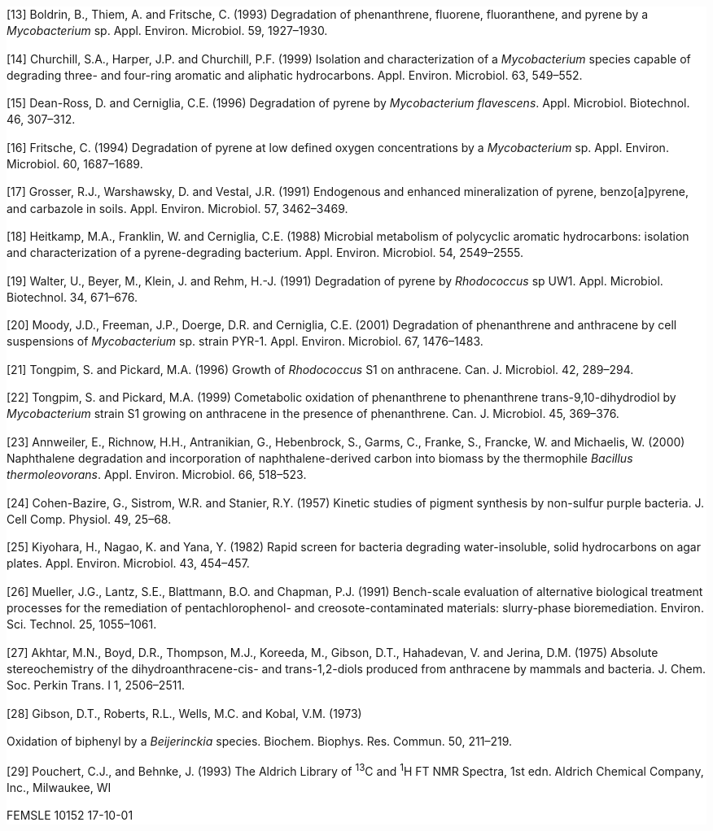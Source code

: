 [13] Boldrin, B., Thiem, A. and Fritsche, C. (1993) Degradation of phenanthrene, fluorene, fluoranthene, and pyrene by a *Mycobacterium* sp. Appl. Environ. Microbiol. 59, 1927–1930.

[14] Churchill, S.A., Harper, J.P. and Churchill, P.F. (1999) Isolation and characterization of a *Mycobacterium* species capable of degrading three- and four-ring aromatic and aliphatic hydrocarbons. Appl. Environ. Microbiol. 63, 549–552.

[15] Dean-Ross, D. and Cerniglia, C.E. (1996) Degradation of pyrene by *Mycobacterium flavescens*. Appl. Microbiol. Biotechnol. 46, 307–312.

[16] Fritsche, C. (1994) Degradation of pyrene at low defined oxygen concentrations by a *Mycobacterium* sp. Appl. Environ. Microbiol. 60, 1687–1689.

[17] Grosser, R.J., Warshawsky, D. and Vestal, J.R. (1991) Endogenous and enhanced mineralization of pyrene, benzo[a]pyrene, and carbazole in soils. Appl. Environ. Microbiol. 57, 3462–3469.

[18] Heitkamp, M.A., Franklin, W. and Cerniglia, C.E. (1988) Microbial metabolism of polycyclic aromatic hydrocarbons: isolation and characterization of a pyrene-degrading bacterium. Appl. Environ. Microbiol. 54, 2549–2555.

[19] Walter, U., Beyer, M., Klein, J. and Rehm, H.-J. (1991) Degradation of pyrene by *Rhodococcus* sp UW1. Appl. Microbiol. Biotechnol. 34, 671–676.

[20] Moody, J.D., Freeman, J.P., Doerge, D.R. and Cerniglia, C.E. (2001) Degradation of phenanthrene and anthracene by cell suspensions of *Mycobacterium* sp. strain PYR-1. Appl. Environ. Microbiol. 67, 1476–1483.

[21] Tongpim, S. and Pickard, M.A. (1996) Growth of *Rhodococcus* S1 on anthracene. Can. J. Microbiol. 42, 289–294.

[22] Tongpim, S. and Pickard, M.A. (1999) Cometabolic oxidation of phenanthrene to phenanthrene trans-9,10-dihydrodiol by *Mycobacterium* strain S1 growing on anthracene in the presence of phenanthrene. Can. J. Microbiol. 45, 369–376.

[23] Annweiler, E., Richnow, H.H., Antranikian, G., Hebenbrock, S., Garms, C., Franke, S., Francke, W. and Michaelis, W. (2000) Naphthalene degradation and incorporation of naphthalene-derived carbon into biomass by the thermophile *Bacillus thermoleovorans*. Appl. Environ. Microbiol. 66, 518–523.

[24] Cohen-Bazire, G., Sistrom, W.R. and Stanier, R.Y. (1957) Kinetic studies of pigment synthesis by non-sulfur purple bacteria. J. Cell Comp. Physiol. 49, 25–68.

[25] Kiyohara, H., Nagao, K. and Yana, Y. (1982) Rapid screen for bacteria degrading water-insoluble, solid hydrocarbons on agar plates. Appl. Environ. Microbiol. 43, 454–457.

[26] Mueller, J.G., Lantz, S.E., Blattmann, B.O. and Chapman, P.J. (1991) Bench-scale evaluation of alternative biological treatment processes for the remediation of pentachlorophenol- and creosote-contaminated materials: slurry-phase bioremediation. Environ. Sci. Technol. 25, 1055–1061.

[27] Akhtar, M.N., Boyd, D.R., Thompson, M.J., Koreeda, M., Gibson, D.T., Hahadevan, V. and Jerina, D.M. (1975) Absolute stereochemistry of the dihydroanthracene-cis- and trans-1,2-diols produced from anthracene by mammals and bacteria. J. Chem. Soc. Perkin Trans. I 1, 2506–2511.

[28] Gibson, D.T., Roberts, R.L., Wells, M.C. and Kobal, V.M. (1973)

Oxidation of biphenyl by a *Beijerinckia* species. Biochem. Biophys. Res. Commun. 50, 211–219.

[29] Pouchert, C.J., and Behnke, J. (1993) The Aldrich Library of ${}^{13}$C and ${}^{1}$H FT NMR Spectra, 1st edn. Aldrich Chemical Company, Inc., Milwaukee, WI

FEMSLE 10152 17-10-01
